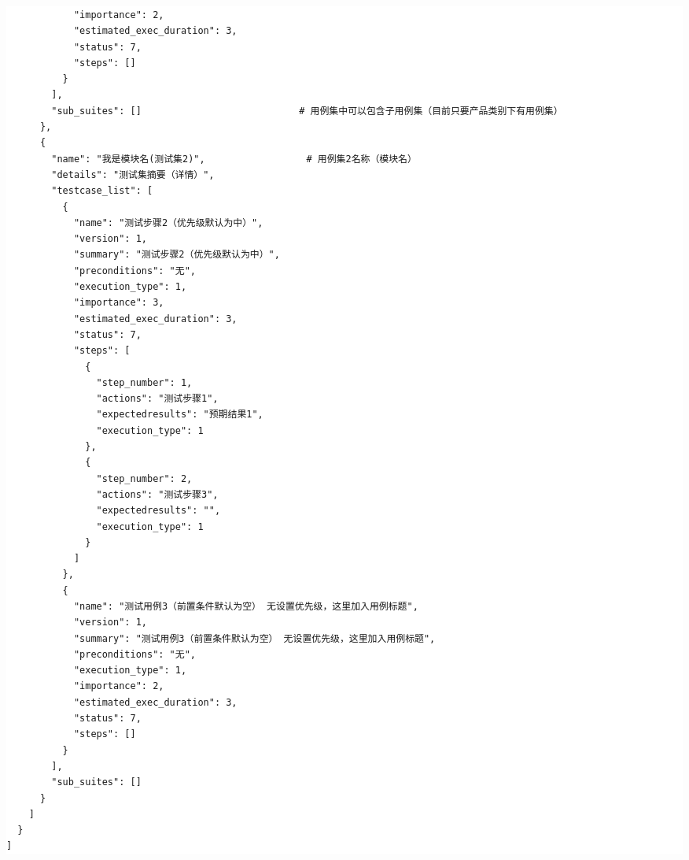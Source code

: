 ```
            "importance": 2,
            "estimated_exec_duration": 3,
            "status": 7,
            "steps": []
          }
        ],
        "sub_suites": []                            # 用例集中可以包含子用例集（目前只要产品类别下有用例集）
      },
      {
        "name": "我是模块名(测试集2)",                  # 用例集2名称（模块名）
        "details": "测试集摘要（详情）",
        "testcase_list": [
          {
            "name": "测试步骤2（优先级默认为中）",
            "version": 1,
            "summary": "测试步骤2（优先级默认为中）",
            "preconditions": "无",
            "execution_type": 1,
            "importance": 3,
            "estimated_exec_duration": 3,
            "status": 7,
            "steps": [
              {
                "step_number": 1,
                "actions": "测试步骤1",
                "expectedresults": "预期结果1",
                "execution_type": 1
              },
              {
                "step_number": 2,
                "actions": "测试步骤3",
                "expectedresults": "",
                "execution_type": 1
              }
            ]
          },
          {
            "name": "测试用例3（前置条件默认为空） 无设置优先级，这里加入用例标题",
            "version": 1,
            "summary": "测试用例3（前置条件默认为空） 无设置优先级，这里加入用例标题",
            "preconditions": "无",
            "execution_type": 1,
            "importance": 2,
            "estimated_exec_duration": 3,
            "status": 7,
            "steps": []
          }
        ],
        "sub_suites": []
      }
    ]
  }
]
```
